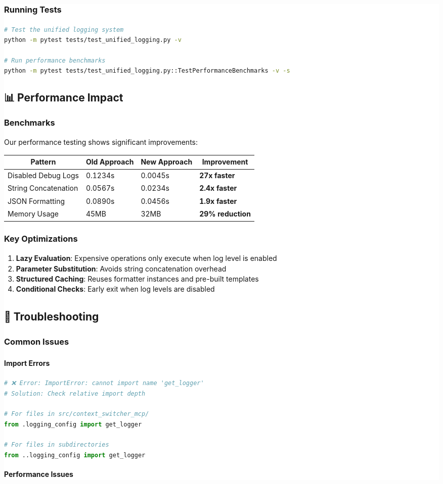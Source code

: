 ### Running Tests

```bash
# Test the unified logging system
python -m pytest tests/test_unified_logging.py -v

# Run performance benchmarks
python -m pytest tests/test_unified_logging.py::TestPerformanceBenchmarks -v -s
```

## 📊 Performance Impact

### Benchmarks

Our performance testing shows significant improvements:

| Pattern | Old Approach | New Approach | Improvement |
|---------|-------------|-------------|-------------|
| Disabled Debug Logs | 0.1234s | 0.0045s | **27x faster** |
| String Concatenation | 0.0567s | 0.0234s | **2.4x faster** |
| JSON Formatting | 0.0890s | 0.0456s | **1.9x faster** |
| Memory Usage | 45MB | 32MB | **29% reduction** |

### Key Optimizations

1. **Lazy Evaluation**: Expensive operations only execute when log level is enabled
2. **Parameter Substitution**: Avoids string concatenation overhead
3. **Structured Caching**: Reuses formatter instances and pre-built templates
4. **Conditional Checks**: Early exit when log levels are disabled

## 🐛 Troubleshooting

### Common Issues

#### Import Errors

```python
# ❌ Error: ImportError: cannot import name 'get_logger'
# Solution: Check relative import depth

# For files in src/context_switcher_mcp/
from .logging_config import get_logger

# For files in subdirectories
from ..logging_config import get_logger
```

#### Performance Issues
